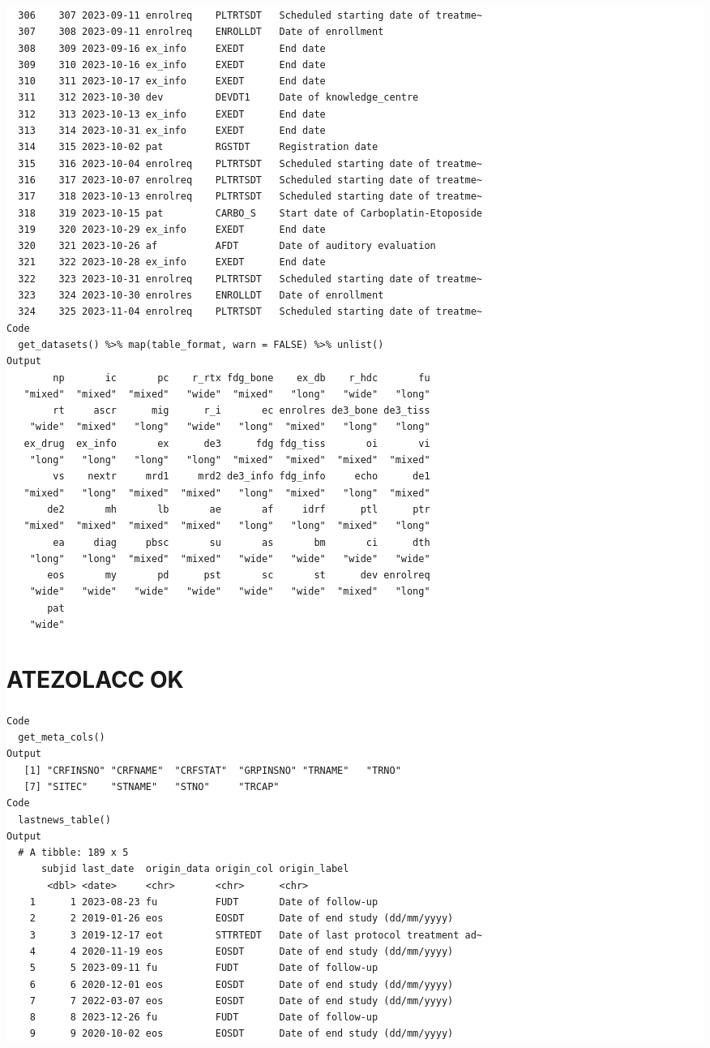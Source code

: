       306    307 2023-09-11 enrolreq    PLTRTSDT   Scheduled starting date of treatme~
      307    308 2023-09-11 enrolreq    ENROLLDT   Date of enrollment                 
      308    309 2023-09-16 ex_info     EXEDT      End date                           
      309    310 2023-10-16 ex_info     EXEDT      End date                           
      310    311 2023-10-17 ex_info     EXEDT      End date                           
      311    312 2023-10-30 dev         DEVDT1     Date of knowledge_centre           
      312    313 2023-10-13 ex_info     EXEDT      End date                           
      313    314 2023-10-31 ex_info     EXEDT      End date                           
      314    315 2023-10-02 pat         RGSTDT     Registration date                  
      315    316 2023-10-04 enrolreq    PLTRTSDT   Scheduled starting date of treatme~
      316    317 2023-10-07 enrolreq    PLTRTSDT   Scheduled starting date of treatme~
      317    318 2023-10-13 enrolreq    PLTRTSDT   Scheduled starting date of treatme~
      318    319 2023-10-15 pat         CARBO_S    Start date of Carboplatin-Etoposide
      319    320 2023-10-29 ex_info     EXEDT      End date                           
      320    321 2023-10-26 af          AFDT       Date of auditory evaluation        
      321    322 2023-10-28 ex_info     EXEDT      End date                           
      322    323 2023-10-31 enrolreq    PLTRTSDT   Scheduled starting date of treatme~
      323    324 2023-10-30 enrolres    ENROLLDT   Date of enrollment                 
      324    325 2023-11-04 enrolreq    PLTRTSDT   Scheduled starting date of treatme~
    Code
      get_datasets() %>% map(table_format, warn = FALSE) %>% unlist()
    Output
            np       ic       pc    r_rtx fdg_bone    ex_db    r_hdc       fu 
       "mixed"  "mixed"  "mixed"   "wide"  "mixed"   "long"   "wide"   "long" 
            rt     ascr      mig      r_i       ec enrolres de3_bone de3_tiss 
        "wide"  "mixed"   "long"   "wide"   "long"  "mixed"   "long"   "long" 
       ex_drug  ex_info       ex      de3      fdg fdg_tiss       oi       vi 
        "long"   "long"   "long"   "long"  "mixed"  "mixed"  "mixed"  "mixed" 
            vs    nextr     mrd1     mrd2 de3_info fdg_info     echo      de1 
       "mixed"   "long"  "mixed"  "mixed"   "long"  "mixed"   "long"  "mixed" 
           de2       mh       lb       ae       af     idrf      ptl      ptr 
       "mixed"  "mixed"  "mixed"  "mixed"   "long"   "long"  "mixed"   "long" 
            ea     diag     pbsc       su       as       bm       ci      dth 
        "long"   "long"  "mixed"  "mixed"   "wide"   "wide"   "wide"   "wide" 
           eos       my       pd      pst       sc       st      dev enrolreq 
        "wide"   "wide"   "wide"   "wide"   "wide"   "wide"  "mixed"   "long" 
           pat 
        "wide" 

# ATEZOLACC OK

    Code
      get_meta_cols()
    Output
       [1] "CRFINSNO" "CRFNAME"  "CRFSTAT"  "GRPINSNO" "TRNAME"   "TRNO"    
       [7] "SITEC"    "STNAME"   "STNO"     "TRCAP"   
    Code
      lastnews_table()
    Output
      # A tibble: 189 x 5
          subjid last_date  origin_data origin_col origin_label                       
           <dbl> <date>     <chr>       <chr>      <chr>                              
        1      1 2023-08-23 fu          FUDT       Date of follow-up                  
        2      2 2019-01-26 eos         EOSDT      Date of end study (dd/mm/yyyy)     
        3      3 2019-12-17 eot         STTRTEDT   Date of last protocol treatment ad~
        4      4 2020-11-19 eos         EOSDT      Date of end study (dd/mm/yyyy)     
        5      5 2023-09-11 fu          FUDT       Date of follow-up                  
        6      6 2020-12-01 eos         EOSDT      Date of end study (dd/mm/yyyy)     
        7      7 2022-03-07 eos         EOSDT      Date of end study (dd/mm/yyyy)     
        8      8 2023-12-26 fu          FUDT       Date of follow-up                  
        9      9 2020-10-02 eos         EOSDT      Date of end study (dd/mm/yyyy)     